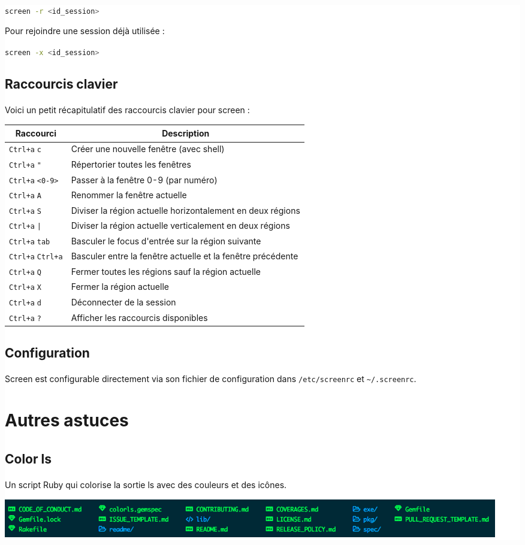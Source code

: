 ```bash
screen -r <id_session>
```

Pour rejoindre une session déjà utilisée :

```bash
screen -x <id_session>
```

## Raccourcis clavier

Voici un petit récapitulatif des raccourcis clavier pour screen :

| Raccourci | Description |
| --- | --- |
| `Ctrl+a` `c` | Créer une nouvelle fenêtre (avec shell) |
| `Ctrl+a` `"` | Répertorier toutes les fenêtres |
| `Ctrl+a` `<0-9>` | Passer à la fenêtre 0-9 (par numéro) |
| `Ctrl+a` `A` | Renommer la fenêtre actuelle |
| `Ctrl+a` `S` | Diviser la région actuelle horizontalement en deux régions |
| `Ctrl+a` `\|` | Diviser la région actuelle verticalement en deux régions |
| `Ctrl+a` `tab` | Basculer le focus d'entrée sur la région suivante |
| `Ctrl+a` `Ctrl+a` | Basculer entre la fenêtre actuelle et la fenêtre précédente |
| `Ctrl+a` `Q` | Fermer toutes les régions sauf la région actuelle |
| `Ctrl+a` `X` | Fermer la région actuelle |
| `Ctrl+a` `d` | Déconnecter de la session |
| `Ctrl+a` `?` | Afficher les raccourcis disponibles |

## Configuration

Screen est configurable directement via son fichier de configuration dans `/etc/screenrc` et `~/.screenrc`.

# Autres astuces

## Color ls

Un script Ruby qui colorise la sortie ls avec des couleurs et des icônes. 

![](/images/image_2021-05-10_131515.png)
